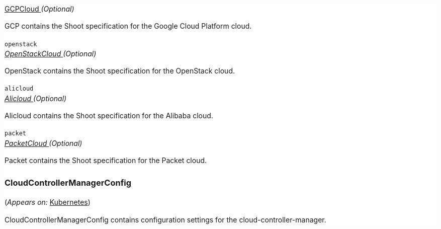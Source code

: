 <a href="#garden.sapcloud.io/v1beta1.GCPCloud">
GCPCloud
</a>
</em>
</td>
<td>
<em>(Optional)</em>
<p>GCP contains the Shoot specification for the Google Cloud Platform cloud.</p>
</td>
</tr>
<tr>
<td>
<code>openstack</code></br>
<em>
<a href="#garden.sapcloud.io/v1beta1.OpenStackCloud">
OpenStackCloud
</a>
</em>
</td>
<td>
<em>(Optional)</em>
<p>OpenStack contains the Shoot specification for the OpenStack cloud.</p>
</td>
</tr>
<tr>
<td>
<code>alicloud</code></br>
<em>
<a href="#garden.sapcloud.io/v1beta1.Alicloud">
Alicloud
</a>
</em>
</td>
<td>
<em>(Optional)</em>
<p>Alicloud contains the Shoot specification for the Alibaba cloud.</p>
</td>
</tr>
<tr>
<td>
<code>packet</code></br>
<em>
<a href="#garden.sapcloud.io/v1beta1.PacketCloud">
PacketCloud
</a>
</em>
</td>
<td>
<em>(Optional)</em>
<p>Packet contains the Shoot specification for the Packet cloud.</p>
</td>
</tr>
</tbody>
</table>
<h3 id="garden.sapcloud.io/v1beta1.CloudControllerManagerConfig">CloudControllerManagerConfig
</h3>
<p>
(<em>Appears on:</em>
<a href="#garden.sapcloud.io/v1beta1.Kubernetes">Kubernetes</a>)
</p>
<p>
<p>CloudControllerManagerConfig contains configuration settings for the cloud-controller-manager.</p>
</p>